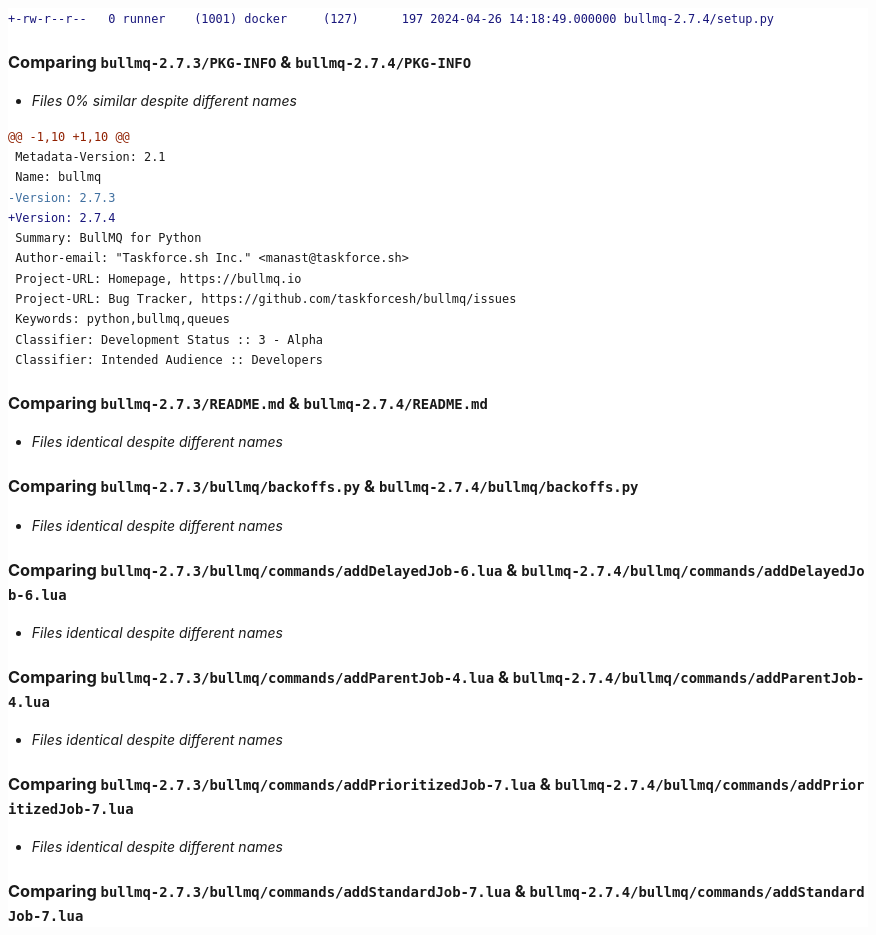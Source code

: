 ```diff
+-rw-r--r--   0 runner    (1001) docker     (127)      197 2024-04-26 14:18:49.000000 bullmq-2.7.4/setup.py
```

### Comparing `bullmq-2.7.3/PKG-INFO` & `bullmq-2.7.4/PKG-INFO`

 * *Files 0% similar despite different names*

```diff
@@ -1,10 +1,10 @@
 Metadata-Version: 2.1
 Name: bullmq
-Version: 2.7.3
+Version: 2.7.4
 Summary: BullMQ for Python
 Author-email: "Taskforce.sh Inc." <manast@taskforce.sh>
 Project-URL: Homepage, https://bullmq.io
 Project-URL: Bug Tracker, https://github.com/taskforcesh/bullmq/issues
 Keywords: python,bullmq,queues
 Classifier: Development Status :: 3 - Alpha
 Classifier: Intended Audience :: Developers
```

### Comparing `bullmq-2.7.3/README.md` & `bullmq-2.7.4/README.md`

 * *Files identical despite different names*

### Comparing `bullmq-2.7.3/bullmq/backoffs.py` & `bullmq-2.7.4/bullmq/backoffs.py`

 * *Files identical despite different names*

### Comparing `bullmq-2.7.3/bullmq/commands/addDelayedJob-6.lua` & `bullmq-2.7.4/bullmq/commands/addDelayedJob-6.lua`

 * *Files identical despite different names*

### Comparing `bullmq-2.7.3/bullmq/commands/addParentJob-4.lua` & `bullmq-2.7.4/bullmq/commands/addParentJob-4.lua`

 * *Files identical despite different names*

### Comparing `bullmq-2.7.3/bullmq/commands/addPrioritizedJob-7.lua` & `bullmq-2.7.4/bullmq/commands/addPrioritizedJob-7.lua`

 * *Files identical despite different names*

### Comparing `bullmq-2.7.3/bullmq/commands/addStandardJob-7.lua` & `bullmq-2.7.4/bullmq/commands/addStandardJob-7.lua`
